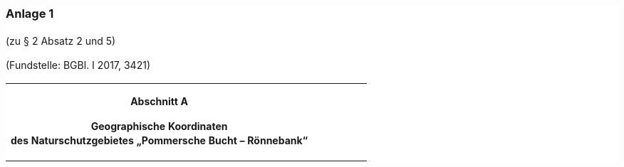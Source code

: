 ### Anlage 1  
(zu § 2 Absatz 2 und 5)

<div>

<div class="jnhtml">

<div>

<div class="jurAbsatz">

<div class="kommentar_Fundstelle">

(Fundstelle: BGBl. I 2017, 3421)

</div>

</div>

  

<table style="border: none;">

<colgroup>

<col align="center" width="11%">

</col>

<col align="left" width="74%">

</col>

<col align="left" width="15%">

</col>

</colgroup>

<tbody valign="top">

<tr>

<td style colspan="2" align="center" valign="top" charoff="50">

<span class="SP" style=";font-weight:bold">Abschnitt A</span>  
  
<span style=";font-weight:bold">Geographische Koordinaten</span>  
<span style=";font-weight:bold">des Naturschutzgebietes „Pommersche
Bucht – Rönnebank“</span>

</div>

</div>

</div>

</td>

<td style align="left" valign="top" charoff="50">

 

</td>

